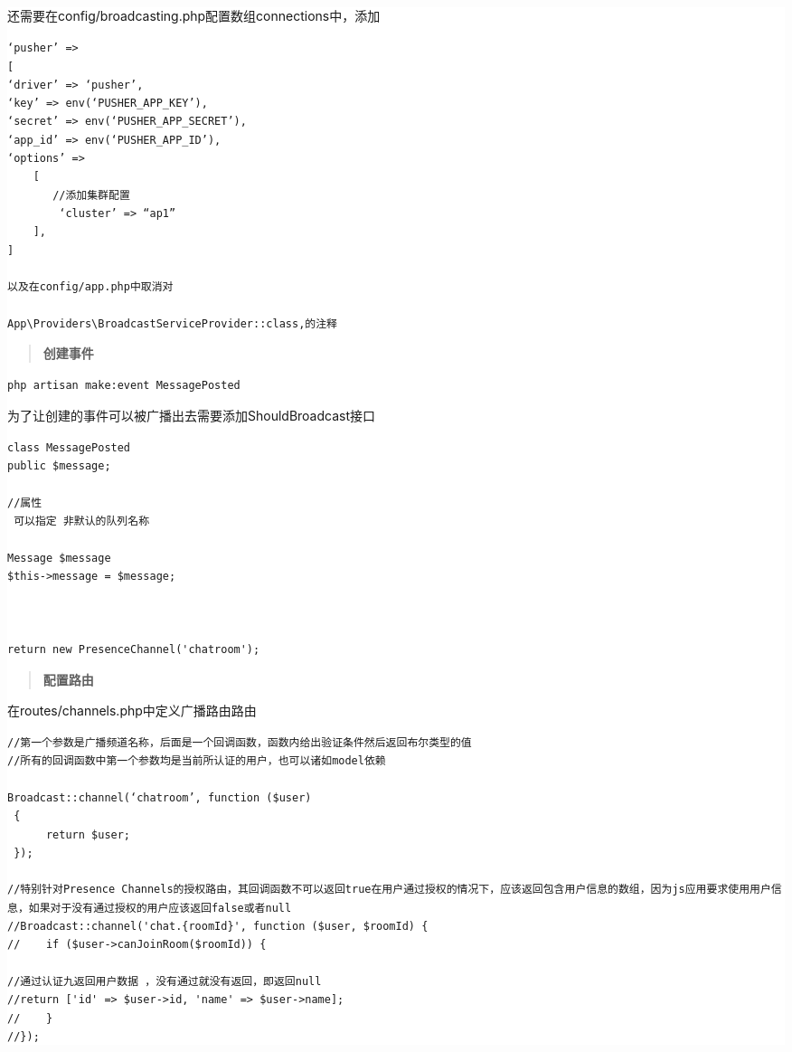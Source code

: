 还需要在config/broadcasting.php配置数组connections中，添加

    ‘pusher’ => 
    [ 
    ‘driver’ => ‘pusher’, 
    ‘key’ => env(‘PUSHER_APP_KEY’), 
    ‘secret’ => env(‘PUSHER_APP_SECRET’), 
    ‘app_id’ => env(‘PUSHER_APP_ID’), 
    ‘options’ => 
        [ 
           //添加集群配置
            ‘cluster’ => “ap1” 
        ], 
    ]

    以及在config/app.php中取消对

    App\Providers\BroadcastServiceProvider::class,的注释



> **创建事件**

    php artisan make:event MessagePosted

为了让创建的事件可以被广播出去需要添加ShouldBroadcast接口

    class MessagePosted 
    public $message;

    //属性
     可以指定 非默认的队列名称  

    Message $message
    $this->message = $message;



    return new PresenceChannel('chatroom');


> **配置路由**

在routes/channels.php中定义广播路由路由

    //第一个参数是广播频道名称，后面是一个回调函数，函数内给出验证条件然后返回布尔类型的值
    //所有的回调函数中第一个参数均是当前所认证的用户，也可以诸如model依赖

    Broadcast::channel(‘chatroom’, function ($user)
     { 
          return $user;
     });

    //特别针对Presence Channels的授权路由，其回调函数不可以返回true在用户通过授权的情况下，应该返回包含用户信息的数组，因为js应用要求使用用户信息，如果对于没有通过授权的用户应该返回false或者null
    //Broadcast::channel('chat.{roomId}', function ($user, $roomId) {
    //    if ($user->canJoinRoom($roomId)) {

    //通过认证九返回用户数据 ，没有通过就没有返回，即返回null       
    //return ['id' => $user->id, 'name' => $user->name];
    //    }
    //});
